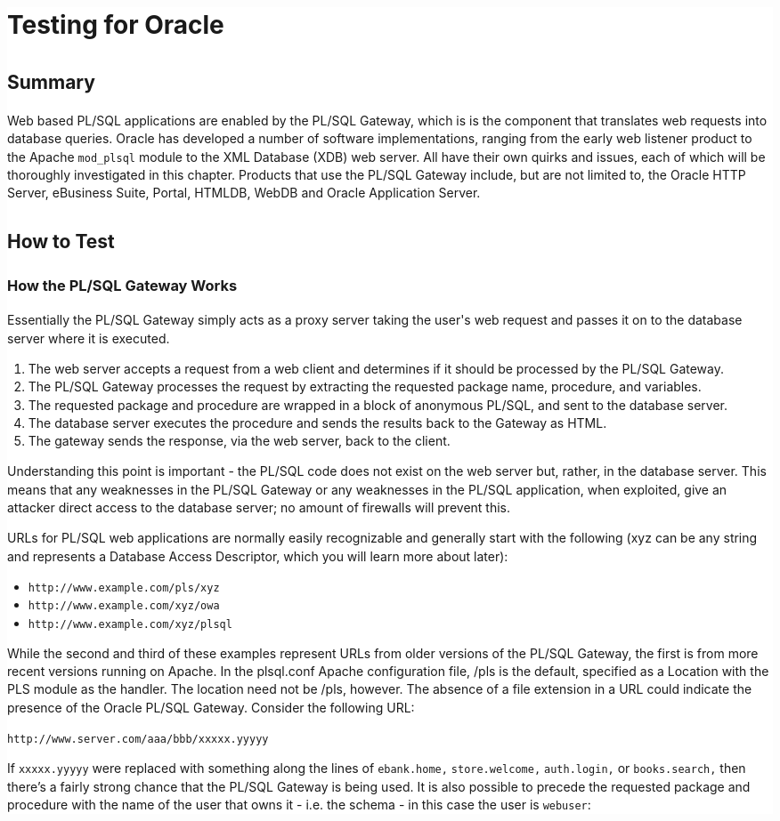 # Testing for Oracle

## Summary

Web based PL/SQL applications are enabled by the PL/SQL Gateway, which is is the component that translates web requests into database queries. Oracle has developed a number of software implementations, ranging from the early web listener product to the Apache `mod_plsql` module to the XML Database (XDB) web server. All have their own quirks and issues, each of which will be thoroughly investigated in this chapter. Products that use the PL/SQL Gateway include, but are not limited to, the Oracle HTTP Server, eBusiness Suite, Portal, HTMLDB, WebDB and Oracle Application Server.

## How to Test

### How the PL/SQL Gateway Works

Essentially the PL/SQL Gateway simply acts as a proxy server taking the user's web request and passes it on to the database server where it is executed.

1. The web server accepts a request from a web client and determines if it should be processed by the PL/SQL Gateway.
2. The PL/SQL Gateway processes the request by extracting the requested package name, procedure, and variables.
3. The requested package and procedure are wrapped in a block of anonymous PL/SQL, and sent to the database server.
4. The database server executes the procedure and sends the results back to the Gateway as HTML.
5. The gateway sends the response, via the web server, back to the client.

Understanding this point is important - the PL/SQL code does not exist on the web server but, rather, in the database server. This means that any weaknesses in the PL/SQL Gateway or any weaknesses in the PL/SQL application, when exploited, give an attacker direct access to the database server; no amount of firewalls will prevent this.

URLs for PL/SQL web applications are normally easily recognizable and generally start with the following (xyz can be any string and represents a Database Access Descriptor, which you will learn more about later):

- `http://www.example.com/pls/xyz`
- `http://www.example.com/xyz/owa`
- `http://www.example.com/xyz/plsql`

While the second and third of these examples represent URLs from older versions of the PL/SQL Gateway, the first is from more recent versions running on Apache. In the plsql.conf Apache configuration file, /pls is the default, specified as a Location with the PLS module as the handler. The location need not be /pls, however. The absence of a file extension in a URL could indicate the presence of the Oracle PL/SQL Gateway. Consider the following URL:

`http://www.server.com/aaa/bbb/xxxxx.yyyyy`

If `xxxxx.yyyyy` were replaced with something along the lines of `ebank.home,` `store.welcome,` `auth.login,` or `books.search,` then there’s a fairly strong chance that the PL/SQL Gateway is being used. It is also possible to precede the requested package and procedure with the name of the user that owns it - i.e. the schema - in this case the user is `webuser`:
